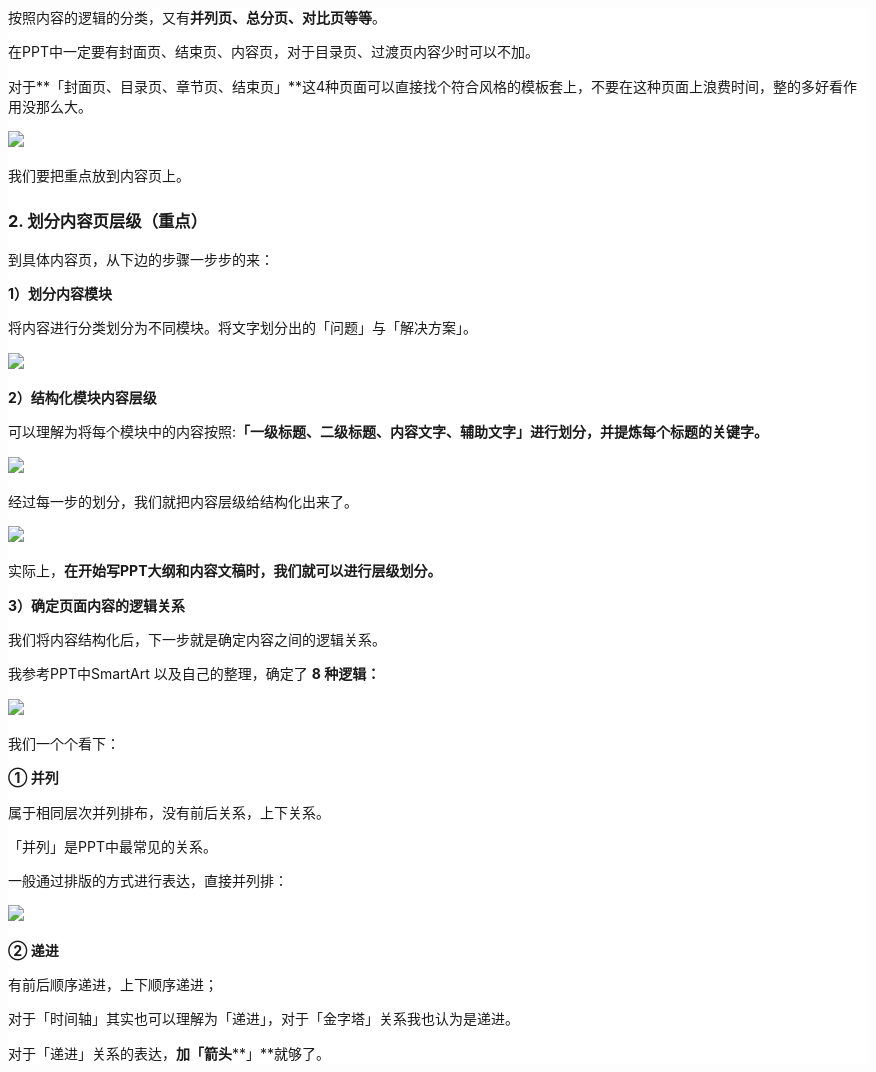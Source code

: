 按照内容的逻辑的分类，又有**并列页、总分页、对比页等等**。

在PPT中一定要有封面页、结束页、内容页，对于目录页、过渡页内容少时可以不加。

对于**「封面页、目录页、章节页、结束页」**这4种页面可以直接找个符合风格的模板套上，不要在这种页面上浪费时间，整的多好看作用没那么大。

![](https://image.woshipm.com/wp-files/2023/11/InkWYdUUOjhuI7xNqGPJ.png)

我们要把重点放到内容页上。

### 2\. 划分内容页层级（重点）

到具体内容页，从下边的步骤一步步的来：

**1）划分内容模块**

将内容进行分类划分为不同模块。将文字划分出的「问题」与「解决方案」。

![](https://image.woshipm.com/wp-files/2023/11/LzexTSfS6cfQUeMePZhe.png)

**2）结构化模块内容层级**

可以理解为将每个模块中的内容按照:**「一级标题、二级标题、内容文字、辅助文字」进行划分，并提炼每个标题的关键字。**

![](https://image.woshipm.com/wp-files/2023/11/ugDRebJmxRvOfHv0reuG.png)

经过每一步的划分，我们就把内容层级给结构化出来了。

![](https://image.woshipm.com/wp-files/2023/11/Pji5DWRyKbpGUljodcxu.png)

实际上，**在开始写PPT大纲和内容文稿时，我们就可以进行层级划分。**

**3）确定页面内容的逻辑关系**

我们将内容结构化后，下一步就是确定内容之间的逻辑关系。

我参考PPT中SmartArt 以及自己的整理，确定了 **8 种逻辑：**

![](https://image.woshipm.com/wp-files/2023/11/Qz4DRG7C6eyQkb6PCJCf.png)

我们一个个看下：

**① 并列**

属于相同层次并列排布，没有前后关系，上下关系。

「并列」是PPT中最常见的关系。

一般通过排版的方式进行表达，直接并列排：

![](https://image.woshipm.com/wp-files/2023/11/W4OqUPn8w0GW768VuTuR.png)

**② 递进**

有前后顺序递进，上下顺序递进；

对于「时间轴」其实也可以理解为「递进」，对于「金字塔」关系我也认为是递进。

对于「递进」关系的表达，**加「箭头****」**就够了。
